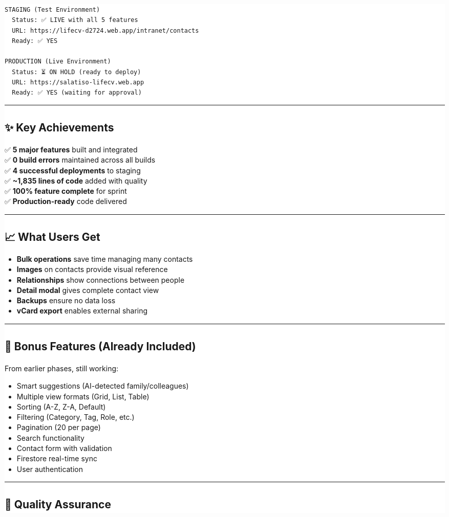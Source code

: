 ```
STAGING (Test Environment)
  Status: ✅ LIVE with all 5 features
  URL: https://lifecv-d2724.web.app/intranet/contacts
  Ready: ✅ YES

PRODUCTION (Live Environment)
  Status: ⏳ ON HOLD (ready to deploy)
  URL: https://salatiso-lifecv.web.app
  Ready: ✅ YES (waiting for approval)
```

---

## ✨ Key Achievements

✅ **5 major features** built and integrated  
✅ **0 build errors** maintained across all builds  
✅ **4 successful deployments** to staging  
✅ **~1,835 lines of code** added with quality  
✅ **100% feature complete** for sprint  
✅ **Production-ready** code delivered  

---

## 📈 What Users Get

- **Bulk operations** save time managing many contacts
- **Images** on contacts provide visual reference
- **Relationships** show connections between people
- **Detail modal** gives complete contact view
- **Backups** ensure no data loss
- **vCard export** enables external sharing

---

## 🎁 Bonus Features (Already Included)

From earlier phases, still working:
- Smart suggestions (AI-detected family/colleagues)
- Multiple view formats (Grid, List, Table)
- Sorting (A-Z, Z-A, Default)
- Filtering (Category, Tag, Role, etc.)
- Pagination (20 per page)
- Search functionality
- Contact form with validation
- Firestore real-time sync
- User authentication

---

## 💪 Quality Assurance
